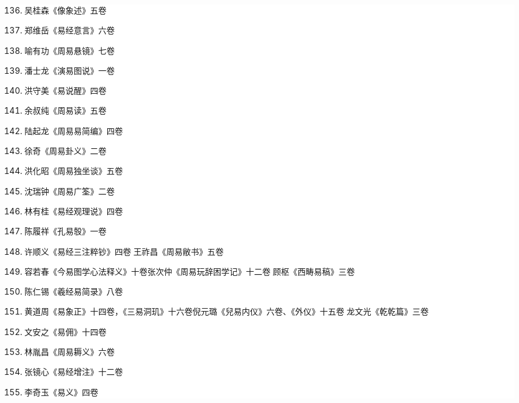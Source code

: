 136. <span id="志第七十二_艺文一-136"></span>
吴桂森《像象述》五卷

137. <span id="志第七十二_艺文一-137"></span>
郑维岳《易经意言》六卷

138. <span id="志第七十二_艺文一-138"></span>
喻有功《周易悬镜》七卷

139. <span id="志第七十二_艺文一-139"></span>
潘士龙《演易图说》一卷

140. <span id="志第七十二_艺文一-140"></span>
洪守美《易说醒》四卷

141. <span id="志第七十二_艺文一-141"></span>
余叔纯《周易读》五卷

142. <span id="志第七十二_艺文一-142"></span>
陆起龙《周易易简编》四卷

143. <span id="志第七十二_艺文一-143"></span>
徐奇《周易卦义》二卷

144. <span id="志第七十二_艺文一-144"></span>
洪化昭《周易独坐谈》五卷

145. <span id="志第七十二_艺文一-145"></span>
沈瑞钟《周易广筌》二卷

146. <span id="志第七十二_艺文一-146"></span>
林有桂《易经观理说》四卷

147. <span id="志第七十二_艺文一-147"></span>
陈履祥《孔易彀》一卷

148. <span id="志第七十二_艺文一-148"></span>
许顺义《易经三注粹钞》四卷 王祚昌《周易敝书》五卷

149. <span id="志第七十二_艺文一-149"></span>
容若春《今易图学心法释义》十卷张次仲《周易玩辞困学记》十二卷 顾枢《西畴易稿》三卷

150. <span id="志第七十二_艺文一-150"></span>
陈仁锡《羲经易简录》八卷

151. <span id="志第七十二_艺文一-151"></span>
黄道周《易象正》十四卷，《三易洞玑》十六卷倪元璐《兒易内仪》六卷、《外仪》十五卷 龙文光《乾乾篇》三卷

152. <span id="志第七十二_艺文一-152"></span>
文安之《易佣》十四卷

153. <span id="志第七十二_艺文一-153"></span>
林胤昌《周易耨义》六卷

154. <span id="志第七十二_艺文一-154"></span>
张镜心《易经增注》十二卷

155. <span id="志第七十二_艺文一-155"></span>
李奇玉《易义》四卷
